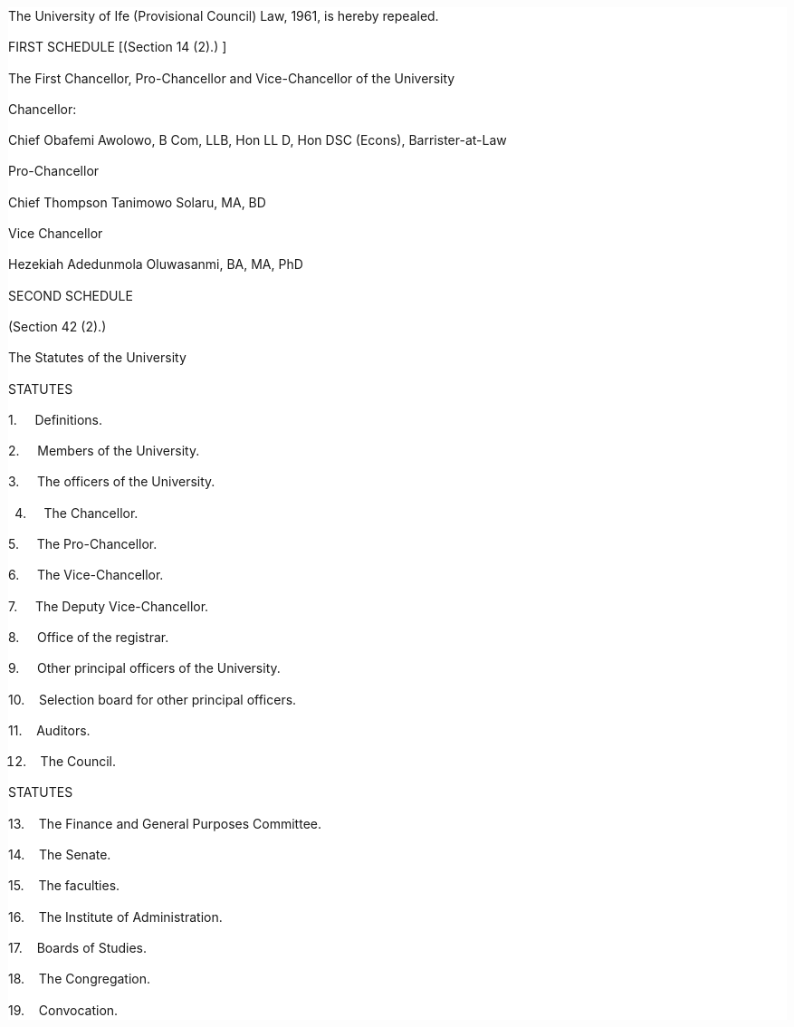 The University of Ife (Provisional Council) Law, 1961, is hereby repealed.

FIRST SCHEDULE [(Section 14 (2).) ]

The First Chancellor, Pro-Chancellor and Vice-Chancellor of the University

Chancellor:

Chief Obafemi Awolowo, B Com, LLB, Hon LL D, Hon DSC (Econs), Barrister-at-Law

Pro-Chancellor

Chief Thompson Tanimowo Solaru, MA, BD

Vice Chancellor

Hezekiah Adedunmola Oluwasanmi, BA, MA, PhD

SECOND SCHEDULE

(Section 42 (2).)

The Statutes of the University

STATUTES

1.     Definitions.

2.     Members of the University.

3.     The officers of the University.

4.     The Chancellor.

5.     The Pro-Chancellor.

6.     The Vice-Chancellor.

7.     The Deputy Vice-Chancellor.

8.     Office of the registrar.

9.     Other principal officers of the University.

10.    Selection board for other principal officers.

11.    Auditors.

12.    The Council.

STATUTES

13.    The Finance and General Purposes Committee.

14.    The Senate.

15.    The faculties.

16.    The Institute of Administration.

17.    Boards of Studies.

18.    The Congregation.

19.    Convocation.
